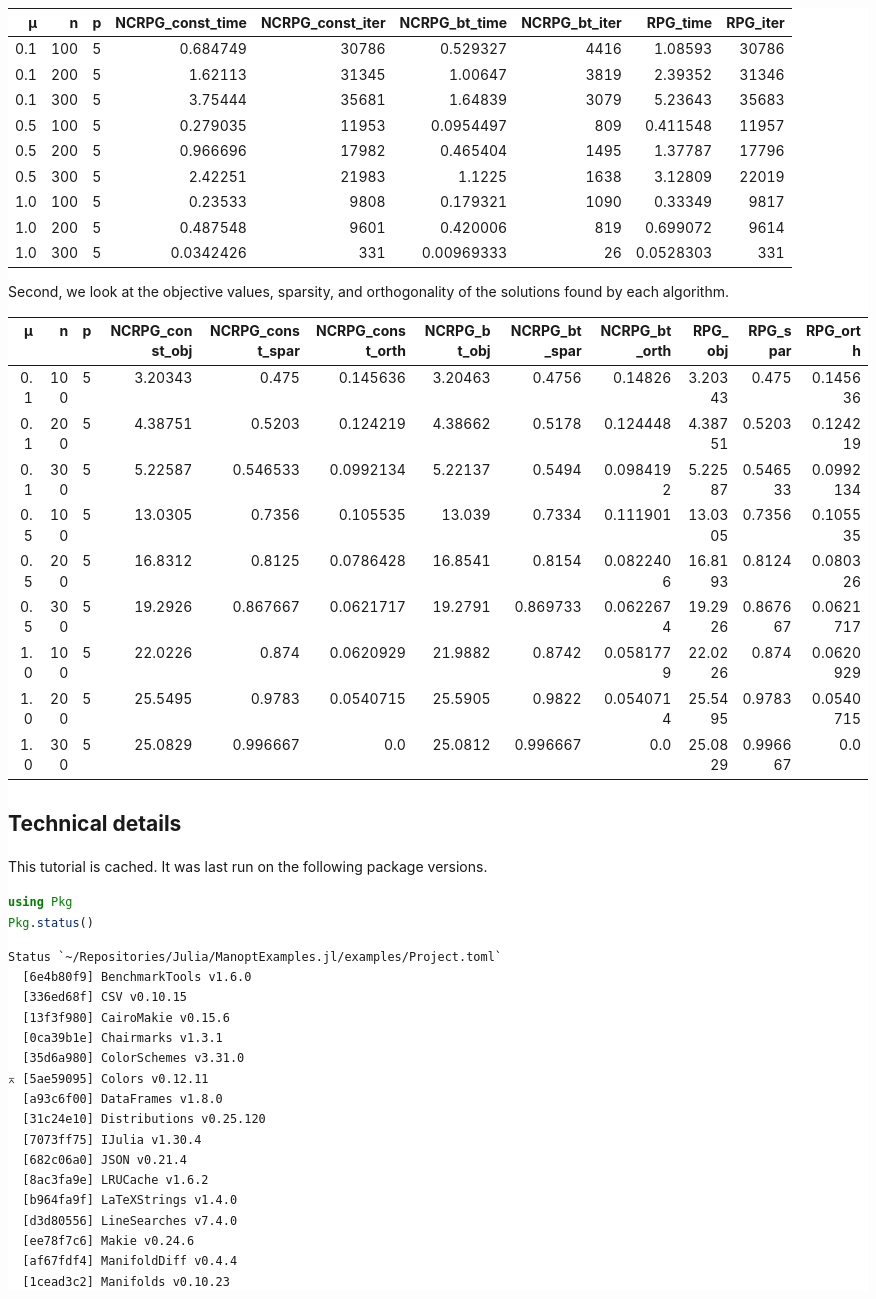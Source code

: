 | **μ** | **n** | **p** | **NCRPG\_const\_time** | **NCRPG\_const\_iter** | **NCRPG\_bt\_time** | **NCRPG\_bt\_iter** | **RPG\_time** | **RPG\_iter** |
|------:|------:|------:|-----------------------:|-----------------------:|--------------------:|--------------------:|--------------:|--------------:|
|   0.1 |   100 |     5 |               0.684749 |                  30786 |            0.529327 |                4416 |       1.08593 |         30786 |
|   0.1 |   200 |     5 |                1.62113 |                  31345 |             1.00647 |                3819 |       2.39352 |         31346 |
|   0.1 |   300 |     5 |                3.75444 |                  35681 |             1.64839 |                3079 |       5.23643 |         35683 |
|   0.5 |   100 |     5 |               0.279035 |                  11953 |           0.0954497 |                 809 |      0.411548 |         11957 |
|   0.5 |   200 |     5 |               0.966696 |                  17982 |            0.465404 |                1495 |       1.37787 |         17796 |
|   0.5 |   300 |     5 |                2.42251 |                  21983 |              1.1225 |                1638 |       3.12809 |         22019 |
|   1.0 |   100 |     5 |                0.23533 |                   9808 |            0.179321 |                1090 |       0.33349 |          9817 |
|   1.0 |   200 |     5 |               0.487548 |                   9601 |            0.420006 |                 819 |      0.699072 |          9614 |
|   1.0 |   300 |     5 |              0.0342426 |                    331 |          0.00969333 |                  26 |     0.0528303 |           331 |

Second, we look at the objective values, sparsity, and orthogonality of the solutions found by each algorithm.

| **μ** | **n** | **p** | **NCRPG\_const\_obj** | **NCRPG\_const\_spar** | **NCRPG\_const\_orth** | **NCRPG\_bt\_obj** | **NCRPG\_bt\_spar** | **NCRPG\_bt\_orth** | **RPG\_obj** | **RPG\_spar** | **RPG\_orth** |
|------:|------:|------:|----------------------:|-----------------------:|-----------------------:|-------------------:|--------------------:|--------------------:|-------------:|--------------:|--------------:|
|   0.1 |   100 |     5 |               3.20343 |                  0.475 |               0.145636 |            3.20463 |              0.4756 |             0.14826 |      3.20343 |         0.475 |      0.145636 |
|   0.1 |   200 |     5 |               4.38751 |                 0.5203 |               0.124219 |            4.38662 |              0.5178 |            0.124448 |      4.38751 |        0.5203 |      0.124219 |
|   0.1 |   300 |     5 |               5.22587 |               0.546533 |              0.0992134 |            5.22137 |              0.5494 |           0.0984192 |      5.22587 |      0.546533 |     0.0992134 |
|   0.5 |   100 |     5 |               13.0305 |                 0.7356 |               0.105535 |             13.039 |              0.7334 |            0.111901 |      13.0305 |        0.7356 |      0.105535 |
|   0.5 |   200 |     5 |               16.8312 |                 0.8125 |              0.0786428 |            16.8541 |              0.8154 |           0.0822406 |      16.8193 |        0.8124 |      0.080326 |
|   0.5 |   300 |     5 |               19.2926 |               0.867667 |              0.0621717 |            19.2791 |            0.869733 |           0.0622674 |      19.2926 |      0.867667 |     0.0621717 |
|   1.0 |   100 |     5 |               22.0226 |                  0.874 |              0.0620929 |            21.9882 |              0.8742 |           0.0581779 |      22.0226 |         0.874 |     0.0620929 |
|   1.0 |   200 |     5 |               25.5495 |                 0.9783 |              0.0540715 |            25.5905 |              0.9822 |           0.0540714 |      25.5495 |        0.9783 |     0.0540715 |
|   1.0 |   300 |     5 |               25.0829 |               0.996667 |                    0.0 |            25.0812 |            0.996667 |                 0.0 |      25.0829 |      0.996667 |           0.0 |

## Technical details

This tutorial is cached. It was last run on the following package versions.

``` julia
using Pkg
Pkg.status()
```

    Status `~/Repositories/Julia/ManoptExamples.jl/examples/Project.toml`
      [6e4b80f9] BenchmarkTools v1.6.0
      [336ed68f] CSV v0.10.15
      [13f3f980] CairoMakie v0.15.6
      [0ca39b1e] Chairmarks v1.3.1
      [35d6a980] ColorSchemes v3.31.0
    ⌅ [5ae59095] Colors v0.12.11
      [a93c6f00] DataFrames v1.8.0
      [31c24e10] Distributions v0.25.120
      [7073ff75] IJulia v1.30.4
      [682c06a0] JSON v0.21.4
      [8ac3fa9e] LRUCache v1.6.2
      [b964fa9f] LaTeXStrings v1.4.0
      [d3d80556] LineSearches v7.4.0
      [ee78f7c6] Makie v0.24.6
      [af67fdf4] ManifoldDiff v0.4.4
      [1cead3c2] Manifolds v0.10.23